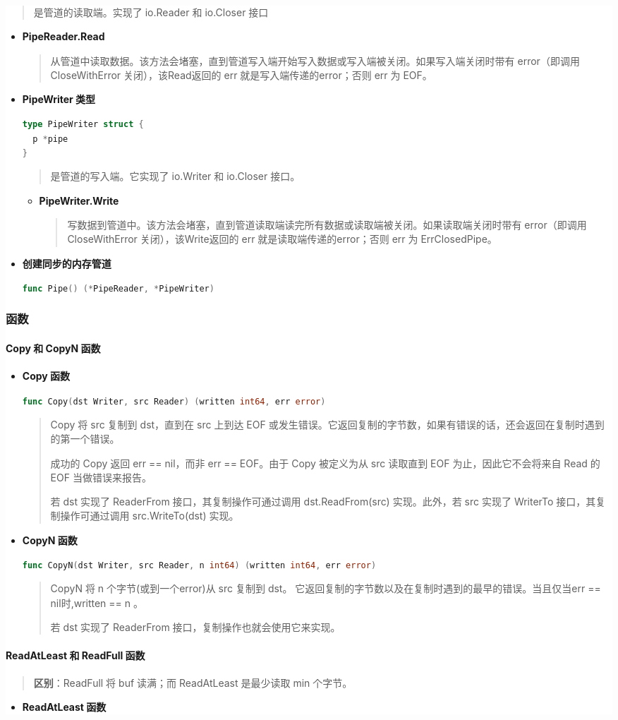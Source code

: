   > 是管道的读取端。实现了 io.Reader 和 io.Closer 接口

  - **PipeReader.Read**

    > 从管道中读取数据。该方法会堵塞，直到管道写入端开始写入数据或写入端被关闭。如果写入端关闭时带有 error（即调用 CloseWithError 关闭），该Read返回的 err 就是写入端传递的error；否则 err 为 EOF。

- **PipeWriter 类型**

  ```go
  type PipeWriter struct {
    p *pipe
  }
  ```

  > 是管道的写入端。它实现了 io.Writer 和 io.Closer 接口。

  - **PipeWriter.Write**

    > 写数据到管道中。该方法会堵塞，直到管道读取端读完所有数据或读取端被关闭。如果读取端关闭时带有 error（即调用 CloseWithError 关闭），该Write返回的 err 就是读取端传递的error；否则 err 为 ErrClosedPipe。

- **创建同步的内存管道**

  ```go
  func Pipe() (*PipeReader, *PipeWriter)
  ```

### 函数

#### Copy 和 CopyN 函数

- **Copy 函数**

  ```go
  func Copy(dst Writer, src Reader) (written int64, err error)
  ```

  > Copy 将 src 复制到 dst，直到在 src 上到达 EOF 或发生错误。它返回复制的字节数，如果有错误的话，还会返回在复制时遇到的第一个错误。
  >
  > 成功的 Copy 返回 err == nil，而非 err == EOF。由于 Copy 被定义为从 src 读取直到 EOF 为止，因此它不会将来自 Read 的 EOF 当做错误来报告。
  >
  > 若 dst 实现了 ReaderFrom 接口，其复制操作可通过调用 dst.ReadFrom(src) 实现。此外，若 src 实现了 WriterTo 接口，其复制操作可通过调用 src.WriteTo(dst) 实现。

- **CopyN 函数**

  ```go
  func CopyN(dst Writer, src Reader, n int64) (written int64, err error)
  ```

  > CopyN 将 n 个字节(或到一个error)从 src 复制到 dst。 它返回复制的字节数以及在复制时遇到的最早的错误。当且仅当err == nil时,written == n 。
  >
  > 若 dst 实现了 ReaderFrom 接口，复制操作也就会使用它来实现。

#### ReadAtLeast 和 ReadFull 函数

> **区别**：ReadFull 将 buf 读满；而 ReadAtLeast 是最少读取 min 个字节。

- **ReadAtLeast 函数**
